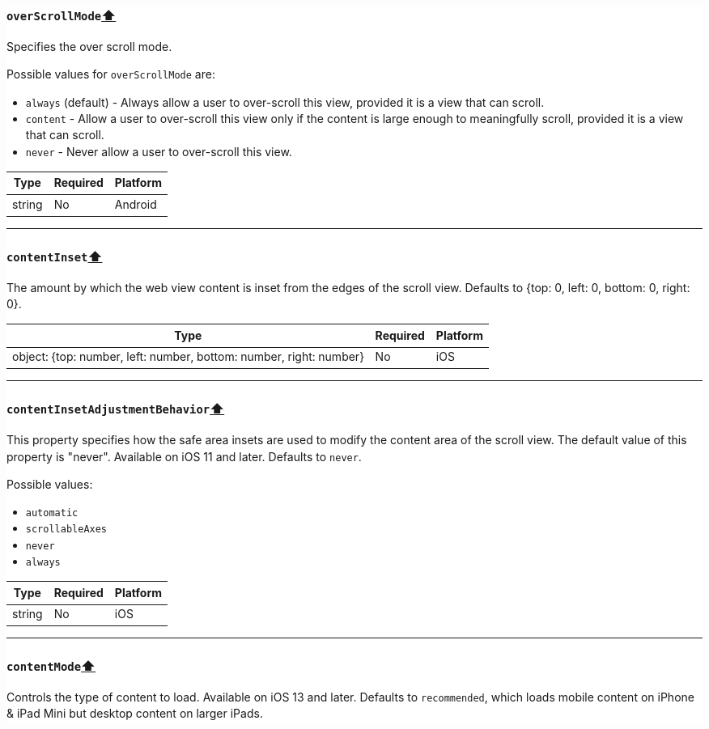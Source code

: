 
### `overScrollMode`[⬆](#props-index)

Specifies the over scroll mode.

Possible values for `overScrollMode` are:

- `always` (default) - Always allow a user to over-scroll this view, provided it is a view that can scroll.
- `content` - Allow a user to over-scroll this view only if the content is large enough to meaningfully scroll, provided it is a view that can scroll.
- `never` - Never allow a user to over-scroll this view.

| Type   | Required | Platform |
| ------ | -------- | -------- |
| string | No       | Android  |

---

### `contentInset`[⬆](#props-index)

The amount by which the web view content is inset from the edges of the scroll view. Defaults to {top: 0, left: 0, bottom: 0, right: 0}.

| Type                                                               | Required | Platform |
| ------------------------------------------------------------------ | -------- | -------- |
| object: {top: number, left: number, bottom: number, right: number} | No       | iOS      |

---

### `contentInsetAdjustmentBehavior`[⬆](#props-index)

This property specifies how the safe area insets are used to modify the content area of the scroll view. The default value of this property is "never". Available on iOS 11 and later. Defaults to `never`.

Possible values:

- `automatic`
- `scrollableAxes`
- `never`
- `always`

| Type   | Required | Platform |
| ------ | -------- | -------- |
| string | No       | iOS      |

---

### `contentMode`[⬆](#props-index)

Controls the type of content to load. Available on iOS 13 and later. Defaults to `recommended`, which loads mobile content on iPhone & iPad Mini but desktop content on larger iPads.
